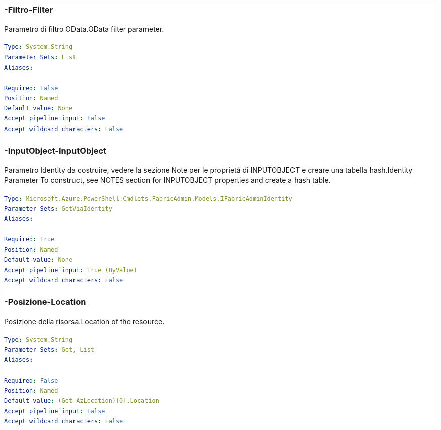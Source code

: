 ### <span data-ttu-id="5aa3c-118">-Filtro</span><span class="sxs-lookup"><span data-stu-id="5aa3c-118">-Filter</span></span>
<span data-ttu-id="5aa3c-119">Parametro di filtro OData.</span><span class="sxs-lookup"><span data-stu-id="5aa3c-119">OData filter parameter.</span></span>

```yaml
Type: System.String
Parameter Sets: List
Aliases:

Required: False
Position: Named
Default value: None
Accept pipeline input: False
Accept wildcard characters: False

```

### <span data-ttu-id="5aa3c-120">-InputObject</span><span class="sxs-lookup"><span data-stu-id="5aa3c-120">-InputObject</span></span>
<span data-ttu-id="5aa3c-121">Parametro Identity da costruire, vedere la sezione Note per le proprietà di INPUTOBJECT e creare una tabella hash.</span><span class="sxs-lookup"><span data-stu-id="5aa3c-121">Identity Parameter To construct, see NOTES section for INPUTOBJECT properties and create a hash table.</span></span>

```yaml
Type: Microsoft.Azure.PowerShell.Cmdlets.FabricAdmin.Models.IFabricAdminIdentity
Parameter Sets: GetViaIdentity
Aliases:

Required: True
Position: Named
Default value: None
Accept pipeline input: True (ByValue)
Accept wildcard characters: False

```

### <span data-ttu-id="5aa3c-122">-Posizione</span><span class="sxs-lookup"><span data-stu-id="5aa3c-122">-Location</span></span>
<span data-ttu-id="5aa3c-123">Posizione della risorsa.</span><span class="sxs-lookup"><span data-stu-id="5aa3c-123">Location of the resource.</span></span>

```yaml
Type: System.String
Parameter Sets: Get, List
Aliases:

Required: False
Position: Named
Default value: (Get-AzLocation)[0].Location
Accept pipeline input: False
Accept wildcard characters: False

```
